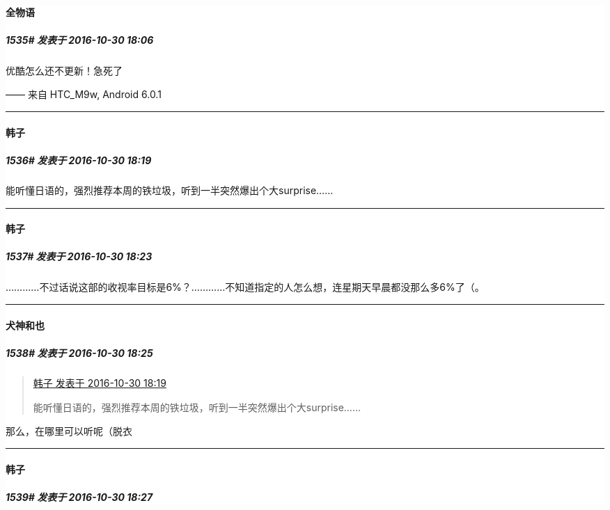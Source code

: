 ####  全物语  
##### 1535#       发表于 2016-10-30 18:06




优酷怎么还不更新！急死了

—— 来自 HTC_M9w, Android 6.0.1







-----

####  韩子  
##### 1536#       发表于 2016-10-30 18:19




能听懂日语的，强烈推荐本周的铁垃圾，听到一半突然爆出个大surprise……







-----

####  韩子  
##### 1537#       发表于 2016-10-30 18:23




…………不过话说这部的收视率目标是6%？…………不知道指定的人怎么想，连星期天早晨都没那么多6%了（。







-----

####  犬神和也  
##### 1538#       发表于 2016-10-30 18:25



<blockquote><a href="httphttps://bbs.saraba1st.com/2b/forum.php?mod=redirect&amp;goto=findpost&amp;pid=34017948&amp;ptid=1336845" target="_blank">韩子 发表于 2016-10-30 18:19</a>

能听懂日语的，强烈推荐本周的铁垃圾，听到一半突然爆出个大surprise……</blockquote>
那么，在哪里可以听呢（脱衣







-----

####  韩子  
##### 1539#       发表于 2016-10-30 18:27
